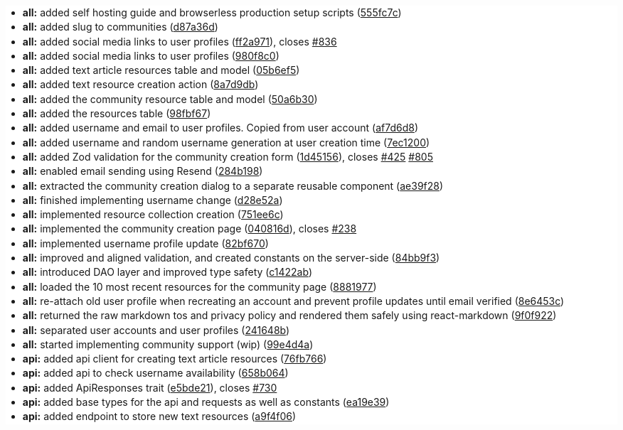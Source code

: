 * **all:** added self hosting guide and browserless production setup scripts ([555fc7c](https://github.com/DeveloPassion/knowii/commit/555fc7c725feea0c6cc8a161071b7da898e15222))
* **all:** added slug to communities ([d87a36d](https://github.com/DeveloPassion/knowii/commit/d87a36dc5fa713546ea56f13c20bbaf56587df4a))
* **all:** added social media links to user profiles ([ff2a971](https://github.com/DeveloPassion/knowii/commit/ff2a971d845c549198f8e8a36797c5e1ec0b8af5)), closes [#836](https://github.com/DeveloPassion/knowii/issues/836)
* **all:** added social media links to user profiles ([980f8c0](https://github.com/DeveloPassion/knowii/commit/980f8c0b2834727b0aa751782589e545f606ded8))
* **all:** added text article resources table and model ([05b6ef5](https://github.com/DeveloPassion/knowii/commit/05b6ef59bfe6e7e6980bc3f163d8c4a4d0ee36e1))
* **all:** added text resource creation action ([8a7d9db](https://github.com/DeveloPassion/knowii/commit/8a7d9db030dd5978dcd42d07d2278a593dff3d7e))
* **all:** added the community resource table and model ([50a6b30](https://github.com/DeveloPassion/knowii/commit/50a6b308fdc5c28657d555b3d9c876228c9e423d))
* **all:** added the resources table ([98fbf67](https://github.com/DeveloPassion/knowii/commit/98fbf67e05cb1a14103976dc5dcb5d9e9b17481b))
* **all:** added username and email to user profiles. Copied from user account ([af7d6d8](https://github.com/DeveloPassion/knowii/commit/af7d6d871b7ac906001b9e56bc6c7b7fed8fc878))
* **all:** added username and random username generation at user creation time ([7ec1200](https://github.com/DeveloPassion/knowii/commit/7ec120050e7ac1332123d5819837b5bef34c7ff7))
* **all:** added Zod validation for the community creation form ([1d45156](https://github.com/DeveloPassion/knowii/commit/1d45156294a8a7b869671d65d586d7d021b066a3)), closes [#425](https://github.com/DeveloPassion/knowii/issues/425) [#805](https://github.com/DeveloPassion/knowii/issues/805)
* **all:** enabled email sending using Resend ([284b198](https://github.com/DeveloPassion/knowii/commit/284b198c1060c3060e8e8ffb162f97e69fb786a4))
* **all:** extracted the community creation dialog to a separate reusable component ([ae39f28](https://github.com/DeveloPassion/knowii/commit/ae39f28e8487a3b1c98530f1d92388bff06b6b7d))
* **all:** finished implementing username change ([d28e52a](https://github.com/DeveloPassion/knowii/commit/d28e52a59153b0bf224a69cd0cda9aaeaf333e01))
* **all:** implemented resource collection creation ([751ee6c](https://github.com/DeveloPassion/knowii/commit/751ee6c61ae49af5e52732d332692f43360baafa))
* **all:** implemented the community creation page ([040816d](https://github.com/DeveloPassion/knowii/commit/040816daccf5e70ea699f61da2aa3332175b0f49)), closes [#238](https://github.com/DeveloPassion/knowii/issues/238)
* **all:** implemented username profile update ([82bf670](https://github.com/DeveloPassion/knowii/commit/82bf670cde794ef8fe99ce32553f079a452fb93f))
* **all:** improved and aligned validation, and created constants on the server-side ([84bb9f3](https://github.com/DeveloPassion/knowii/commit/84bb9f37728f93783f095f0f4f248b65e1256598))
* **all:** introduced DAO layer and improved type safety ([c1422ab](https://github.com/DeveloPassion/knowii/commit/c1422ab6ea7292c28a3c26240a2d87ed820e5c6b))
* **all:** loaded the 10 most recent resources for the community page ([8881977](https://github.com/DeveloPassion/knowii/commit/8881977f0b0787e1a82e2ea156e62a224d053cc9))
* **all:** re-attach old user profile when recreating an account and prevent profile updates until email verified ([8e6453c](https://github.com/DeveloPassion/knowii/commit/8e6453cfd4ecbc1e04ee03b11336b5ce69dee757))
* **all:** returned the raw markdown tos and privacy policy and rendered them safely using react-markdown ([9f0f922](https://github.com/DeveloPassion/knowii/commit/9f0f922f3b7cc8344a756d79de4a256e84b4bce2))
* **all:** separated user accounts and user profiles ([241648b](https://github.com/DeveloPassion/knowii/commit/241648b9f1b5ae5063adff1b6265304a24b2dfa9))
* **all:** started implementing community support (wip) ([99e4d4a](https://github.com/DeveloPassion/knowii/commit/99e4d4aa9be710c2ae27fe52c33969f12d04dcb0))
* **api:** added api client for creating text article resources ([76fb766](https://github.com/DeveloPassion/knowii/commit/76fb76606c55c003cdb77940ce2b76094185c6f0))
* **api:** added api to check username availability ([658b064](https://github.com/DeveloPassion/knowii/commit/658b0644a1ff17c3efce26dad0e94f8aafdfd0e2))
* **api:** added ApiResponses trait ([e5bde21](https://github.com/DeveloPassion/knowii/commit/e5bde2150d0e6bb6d5a0e6f451681e18e3bb78d2)), closes [#730](https://github.com/DeveloPassion/knowii/issues/730)
* **api:** added base types for the api and requests as well as constants ([ea19e39](https://github.com/DeveloPassion/knowii/commit/ea19e396fc53319ac940e9b0e606514c5b3bd0b2))
* **api:** added endpoint to store new text resources ([a9f4f06](https://github.com/DeveloPassion/knowii/commit/a9f4f06e65012477ecf3b6ff5a63ada0e275c33c))